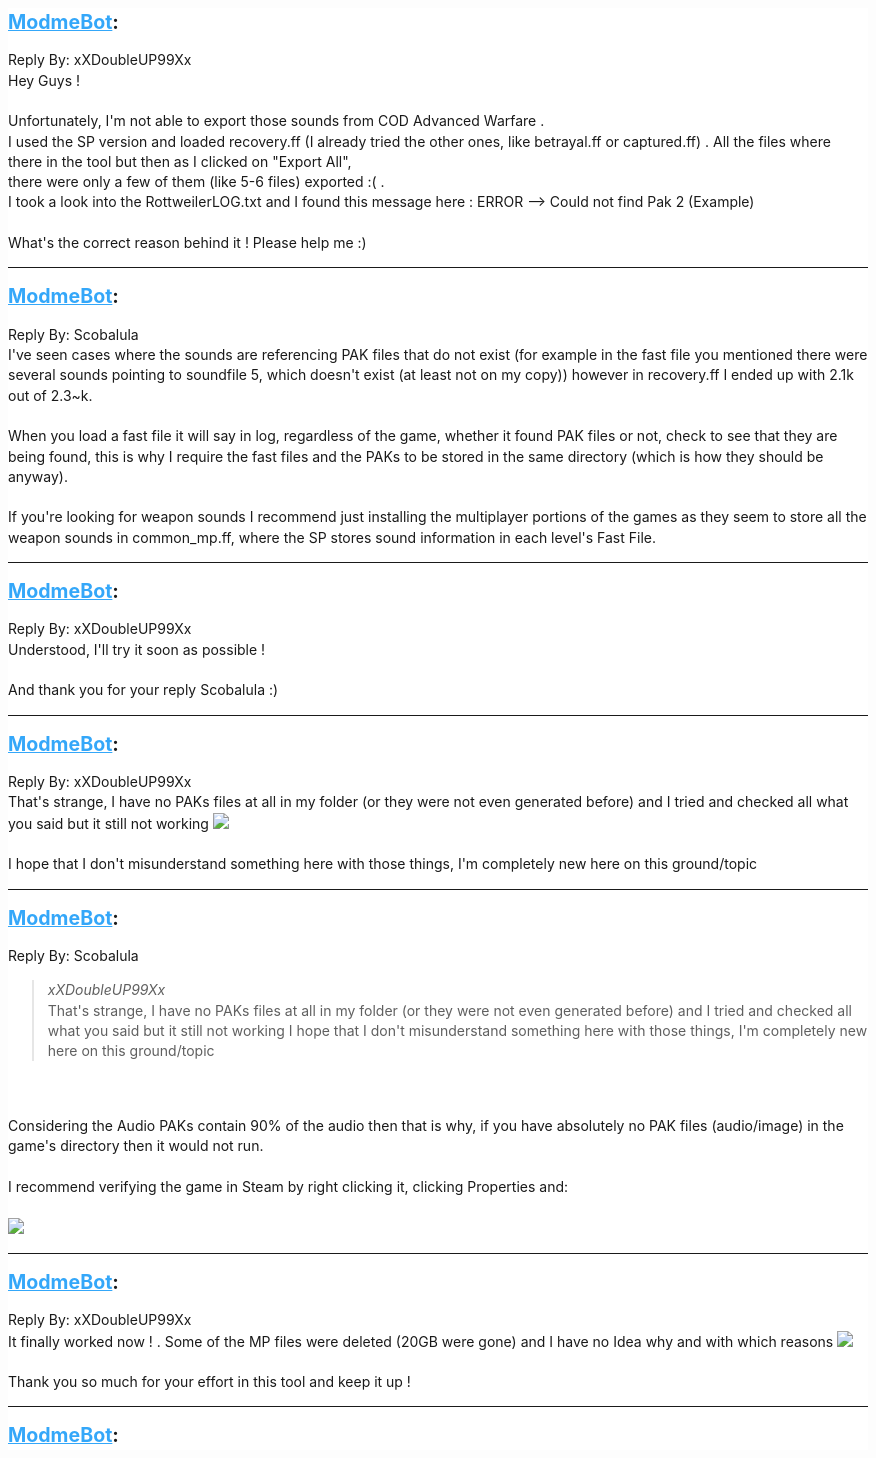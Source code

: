 <strong style="font-size: 1.4em;"><span style="text-decoration: underline;text-decoration-color: #34a7f9;"><span style="color:#34a7f9;">ModmeBot</span></span>:</strong>

<p>Reply By: xXDoubleUP99Xx<br />Hey Guys ! <br /> <br />Unfortunately, I&#39;m not able to export those sounds from COD Advanced Warfare .<br />I used the SP version and loaded recovery.ff (I already tried the other ones, like betrayal.ff or captured.ff) . All the files where there in the tool but then as I clicked on &quot;Export All&quot;,<br />there were only a few of them (like 5-6 files) exported :( . <br />I took a look into the RottweilerLOG.txt and I found this message here : ERROR --&gt; Could not find Pak 2     (Example) <br /> <br />What&#39;s the correct reason behind it ! Please help me :)</p>

---
<strong style="font-size: 1.4em;"><span style="text-decoration: underline;text-decoration-color: #34a7f9;"><span style="color:#34a7f9;">ModmeBot</span></span>:</strong>

<p>Reply By: Scobalula<br />I&#39;ve seen cases where the sounds are referencing PAK files that do not exist (for example in the fast file you mentioned there were several sounds pointing to soundfile 5, which doesn&#39;t exist (at least not on my copy)) however in recovery.ff I ended up with 2.1k out of 2.3~k.<br /> <br />When you load a fast file it will say in log, regardless of the game, whether it found PAK files or not, check to see that they are being found, this is why I require the fast files and the PAKs to be stored in the same directory (which is how they should be anyway).<br /> <br />If you&#39;re looking for weapon sounds I recommend just installing the multiplayer portions of the games as they seem to store all the weapon sounds in common_mp.ff, where the SP stores sound information in each level&#39;s Fast File.</p>

---
<strong style="font-size: 1.4em;"><span style="text-decoration: underline;text-decoration-color: #34a7f9;"><span style="color:#34a7f9;">ModmeBot</span></span>:</strong>

<p>Reply By: xXDoubleUP99Xx<br />Understood, I&#39;ll try it soon as possible  ! <br /> <br />And thank you for your reply Scobalula :)</p>

---
<strong style="font-size: 1.4em;"><span style="text-decoration: underline;text-decoration-color: #34a7f9;"><span style="color:#34a7f9;">ModmeBot</span></span>:</strong>

<p>Reply By: xXDoubleUP99Xx<br />That&#39;s strange, I have no PAKs files at all in my folder (or they were not even generated before) and I tried and checked all what you said but it still not working <img style="max-width: 500px;" src="http://aviacreations.com/modme/emoticons/getlost.png"><br /> <br />I hope that I don&#39;t misunderstand something here with those things, I&#39;m completely new here on this ground/topic</p>

---
<strong style="font-size: 1.4em;"><span style="text-decoration: underline;text-decoration-color: #34a7f9;"><span style="color:#34a7f9;">ModmeBot</span></span>:</strong>

<p>Reply By: Scobalula<br /><blockquote><em>xXDoubleUP99Xx</em><br />That&#39;s strange, I have no PAKs files at all in my folder (or they were not even generated before) and I tried and checked all what you said but it still not working    I hope that I don&#39;t misunderstand something here with those things, I&#39;m completely new here on this ground/topic  </blockquote><br /> <br />Considering the Audio PAKs contain 90% of the audio then that is why, if you have absolutely no PAK files (audio/image) in the game&#39;s directory then it would not run.<br /> <br />I recommend verifying the game in Steam by right clicking it, clicking Properties and:<br /> <br /><img style="max-width: 500px;" src="https://i.imgur.com/J468XjI.png"></p>

---
<strong style="font-size: 1.4em;"><span style="text-decoration: underline;text-decoration-color: #34a7f9;"><span style="color:#34a7f9;">ModmeBot</span></span>:</strong>

<p>Reply By: xXDoubleUP99Xx<br />It finally worked now ! . Some of the MP files were deleted (20GB were gone) and I have no Idea why and with which reasons <img style="max-width: 500px;" src="http://aviacreations.com/modme/emoticons/ermm.png"><br /> <br />Thank you so much for your effort in this tool and keep it up !</p>

---
<strong style="font-size: 1.4em;"><span style="text-decoration: underline;text-decoration-color: #34a7f9;"><span style="color:#34a7f9;">ModmeBot</span></span>:</strong>

